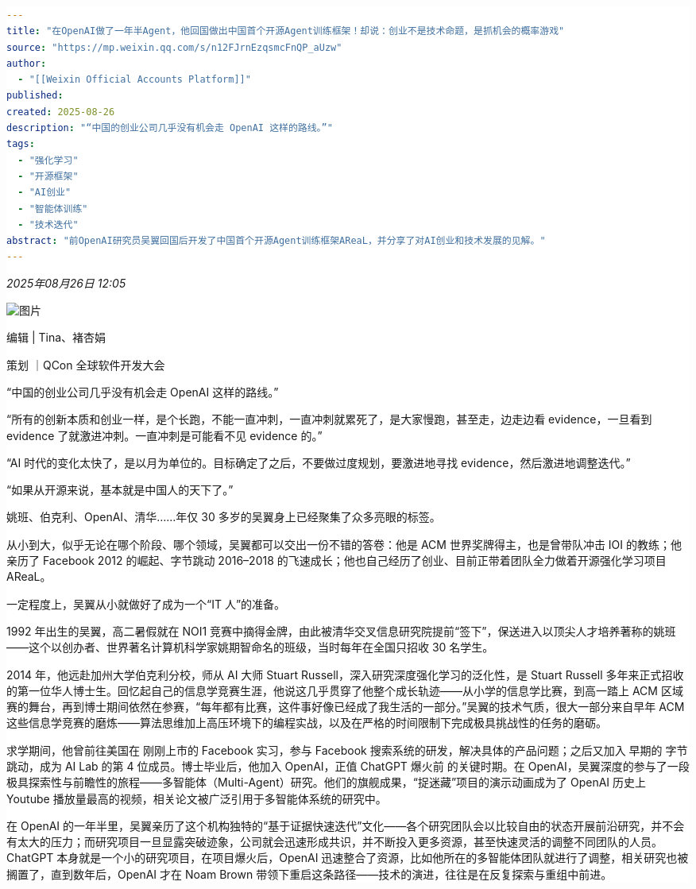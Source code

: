 ```yaml
---
title: "在OpenAI做了一年半Agent，他回国做出中国首个开源Agent训练框架！却说：创业不是技术命题，是抓机会的概率游戏"
source: "https://mp.weixin.qq.com/s/n12FJrnEzqsmcFnQP_aUzw"
author:
  - "[[Weixin Official Accounts Platform]]"
published:
created: 2025-08-26
description: "“中国的创业公司几乎没有机会走 OpenAI 这样的路线。”"
tags:
  - "强化学习"
  - "开源框架"
  - "AI创业"
  - "智能体训练"
  - "技术迭代"
abstract: "前OpenAI研究员吴翼回国后开发了中国首个开源Agent训练框架AReaL，并分享了对AI创业和技术发展的见解。"
---
```

*2025年08月26日 12:05*

![图片](https://mmbiz.qpic.cn/mmbiz_gif/YriaiaJPb26VPQqHC66RJFpttVIMWG83T3lWHahUD4bvhxlKSayjeV2ibvC5ydqklP9QHDPD3qHJM07TV3IfHstjA/640?wx_fmt=gif&wxfrom=10005&tp=webp&wx_lazy=1)

编辑 | Tina、褚杏娟

策划 ｜QCon 全球软件开发大会  

“中国的创业公司几乎没有机会走 OpenAI 这样的路线。”  
  
“所有的创新本质和创业一样，是个长跑，不能一直冲刺，一直冲刺就累死了，是大家慢跑，甚至走，边走边看 evidence，一旦看到 evidence 了就激进冲刺。一直冲刺是可能看不见 evidence 的。”  
  
“AI 时代的变化太快了，是以月为单位的。目标确定了之后，不要做过度规划，要激进地寻找 evidence，然后激进地调整迭代。”  
  
“如果从开源来说，基本就是中国人的天下了。”

姚班、伯克利、OpenAI、清华……年仅 30 多岁的吴翼身上已经聚集了众多亮眼的标签。

从小到大，似乎无论在哪个阶段、哪个领域，吴翼都可以交出一份不错的答卷：他是 ACM 世界奖牌得主，也是曾带队冲击 IOI 的教练；他亲历了 Facebook 2012 的崛起、字节跳动 2016–2018 的飞速成长；他也自己经历了创业、目前正带着团队全力做着开源强化学习项目 AReaL。

一定程度上，吴翼从小就做好了成为一个“IT 人”的准备。

1992 年出生的吴翼，高二暑假就在 NOI1 竞赛中摘得金牌，由此被清华交叉信息研究院提前“签下”，保送进入以顶尖人才培养著称的姚班——这个以创办者、世界著名计算机科学家姚期智命名的班级，当时每年在全国只招收 30 名学生。

2014 年，他远赴加州大学伯克利分校，师从 AI 大师 Stuart Russell，深入研究深度强化学习的泛化性，是 Stuart Russell 多年来正式招收的第一位华人博士生。回忆起自己的信息学竞赛生涯，他说这几乎贯穿了他整个成长轨迹——从小学的信息学比赛，到高一踏上 ACM 区域赛的舞台，再到博士期间依然在参赛，“每年都有比赛，这件事好像已经成了我生活的一部分。”吴翼的技术气质，很大一部分来自早年 ACM 这些信息学竞赛的磨炼——算法思维加上高压环境下的编程实战，以及在严格的时间限制下完成极具挑战性的任务的磨砺。

求学期间，他曾前往美国在 刚刚上市的 Facebook 实习，参与 Facebook 搜索系统的研发，解决具体的产品问题；之后又加入 早期的 字节跳动，成为 AI Lab 的第 4 位成员。博士毕业后，他加入 OpenAI，正值 ChatGPT 爆火前 的关键时期。在 OpenAI，吴翼深度的参与了一段极具探索性与前瞻性的旅程——多智能体（Multi-Agent）研究。他们的旗舰成果，“捉迷藏”项目的演示动画成为了 OpenAI 历史上 Youtube 播放量最高的视频，相关论文被广泛引用于多智能体系统的研究中。

在 OpenAI 的一年半里，吴翼亲历了这个机构独特的“基于证据快速迭代”文化——各个研究团队会以比较自由的状态开展前沿研究，并不会有太大的压力；而研究项目一旦显露突破迹象，公司就会迅速形成共识，并不断投入更多资源，甚至快速灵活的调整不同团队的人员。ChatGPT 本身就是一个小的研究项目，在项目爆火后，OpenAI 迅速整合了资源，比如他所在的多智能体团队就进行了调整，相关研究也被搁置了，直到数年后，OpenAI 才在 Noam Brown 带领下重启这条路径——技术的演进，往往是在反复探索与重组中前进。
